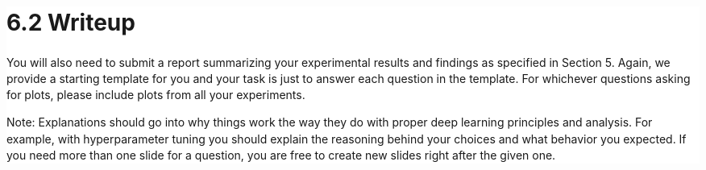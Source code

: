 # 6.2 Writeup

You will also need to submit a report summarizing your experimental results and findings as specified in Section 5. Again, we provide a starting template for you and your task is just to answer each question in the template. For whichever questions asking for plots, please include plots from all your experiments.

Note: Explanations should go into why things work the way they do with proper deep learning principles and analysis. For example, with hyperparameter tuning you should explain the reasoning behind your choices and what behavior you expected. If you need more than one slide for a question, you are free to create new slides right after the given one.